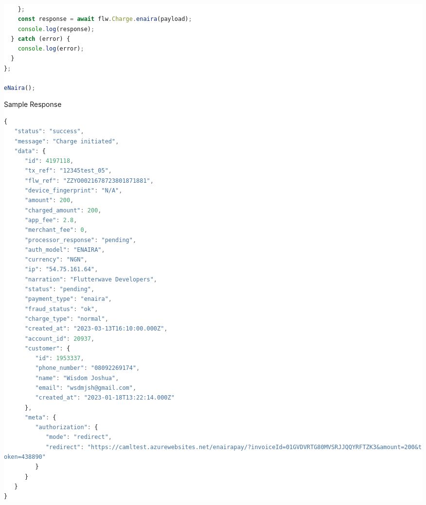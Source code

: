 ```javascript
    };
    const response = await flw.Charge.enaira(payload);
    console.log(response);
  } catch (error) {
    console.log(error);
  }
};

eNaira();
```

Sample Response

```javascript
{
   "status": "success",
   "message": "Charge initiated",
   "data": {
      "id": 4197118,
      "tx_ref": "12345test_05",
      "flw_ref": "ZZYO0021678723801871881",
      "device_fingerprint": "N/A",
      "amount": 200,
      "charged_amount": 200,
      "app_fee": 2.8,
      "merchant_fee": 0,
      "processor_response": "pending",
      "auth_model": "ENAIRA",
      "currency": "NGN",
      "ip": "54.75.161.64",
      "narration": "Flutterwave Developers",
      "status": "pending",
      "payment_type": "enaira",
      "fraud_status": "ok",
      "charge_type": "normal",
      "created_at": "2023-03-13T16:10:00.000Z",
      "account_id": 20937,
      "customer": {
         "id": 1953337,
         "phone_number": "08092269174",
         "name": "Wisdom Joshua",
         "email": "wsdmjsh@gmail.com",
         "created_at": "2023-01-18T13:22:14.000Z"
      },
      "meta": {
         "authorization": {
            "mode": "redirect",
            "redirect": "https://camltest.azurewebsites.net/enairapay/?invoiceId=01GVDVRTG80MVSRJJQQYRFTZK3&amount=200&token=438890"
         }
      }
   }
}
```
